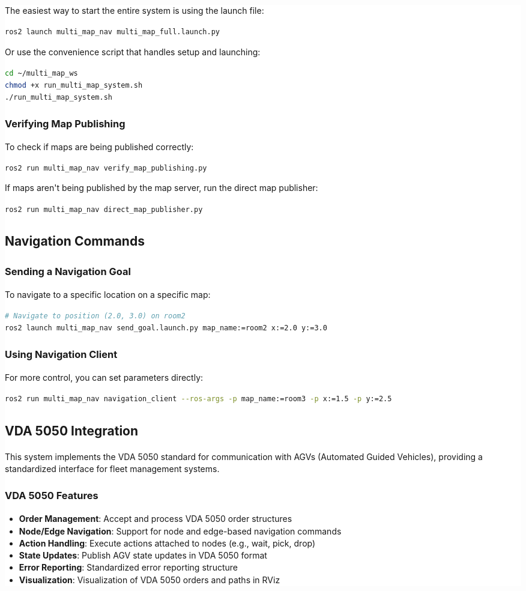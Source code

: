 The easiest way to start the entire system is using the launch file:

```bash
ros2 launch multi_map_nav multi_map_full.launch.py
```

Or use the convenience script that handles setup and launching:

```bash
cd ~/multi_map_ws
chmod +x run_multi_map_system.sh
./run_multi_map_system.sh
```

### Verifying Map Publishing

To check if maps are being published correctly:

```bash
ros2 run multi_map_nav verify_map_publishing.py
```

If maps aren't being published by the map server, run the direct map publisher:

```bash
ros2 run multi_map_nav direct_map_publisher.py
```

## Navigation Commands

### Sending a Navigation Goal

To navigate to a specific location on a specific map:

```bash
# Navigate to position (2.0, 3.0) on room2
ros2 launch multi_map_nav send_goal.launch.py map_name:=room2 x:=2.0 y:=3.0
```

### Using Navigation Client

For more control, you can set parameters directly:

```bash
ros2 run multi_map_nav navigation_client --ros-args -p map_name:=room3 -p x:=1.5 -p y:=2.5
```

## VDA 5050 Integration

This system implements the VDA 5050 standard for communication with AGVs (Automated Guided Vehicles), providing a standardized interface for fleet management systems.

### VDA 5050 Features

* **Order Management**: Accept and process VDA 5050 order structures
* **Node/Edge Navigation**: Support for node and edge-based navigation commands
* **Action Handling**: Execute actions attached to nodes (e.g., wait, pick, drop)
* **State Updates**: Publish AGV state updates in VDA 5050 format
* **Error Reporting**: Standardized error reporting structure
* **Visualization**: Visualization of VDA 5050 orders and paths in RViz
